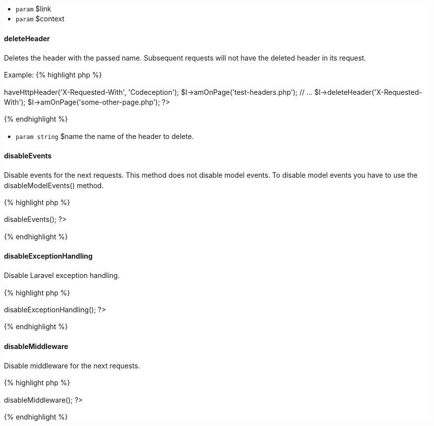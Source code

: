  * `param` $link
 * `param` $context


#### deleteHeader
 
Deletes the header with the passed name.  Subsequent requests
will not have the deleted header in its request.

Example:
{% highlight php %}

<?php
$I->haveHttpHeader('X-Requested-With', 'Codeception');
$I->amOnPage('test-headers.php');
// ...
$I->deleteHeader('X-Requested-With');
$I->amOnPage('some-other-page.php');
?>

{% endhighlight %}

 * `param string` $name the name of the header to delete.


#### disableEvents
 
Disable events for the next requests.
This method does not disable model events.
To disable model events you have to use the disableModelEvents() method.

{% highlight php %}

<?php
$I->disableEvents();
?>

{% endhighlight %}


#### disableExceptionHandling
 
Disable Laravel exception handling.

{% highlight php %}

<?php
$I->disableExceptionHandling();
?>

{% endhighlight %}


#### disableMiddleware
 
Disable middleware for the next requests.

{% highlight php %}

<?php
$I->disableMiddleware();
?>

{% endhighlight %}
